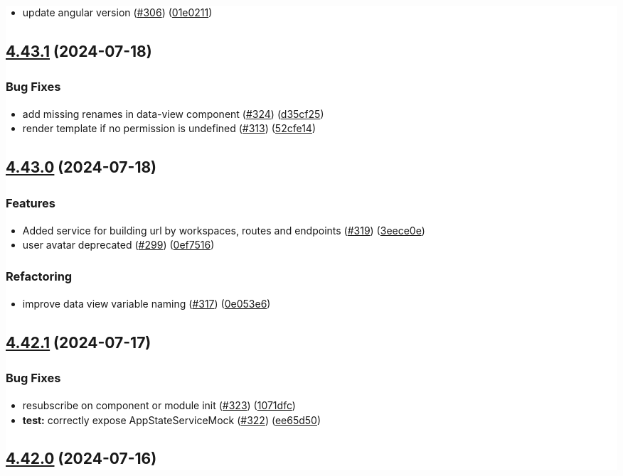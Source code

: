* update angular version ([#306](https://github.com/onecx/onecx-portal-ui-libs/issues/306)) ([01e0211](https://github.com/onecx/onecx-portal-ui-libs/commit/01e0211d02457e150b9f323216318fdaba4421f0))

## [4.43.1](https://github.com/onecx/onecx-portal-ui-libs/compare/v4.43.0...v4.43.1) (2024-07-18)


### Bug Fixes

* add missing renames in data-view component ([#324](https://github.com/onecx/onecx-portal-ui-libs/issues/324)) ([d35cf25](https://github.com/onecx/onecx-portal-ui-libs/commit/d35cf25457aa4c0a362927c1b9e53e5938ad546e))
* render template if no permission is undefined ([#313](https://github.com/onecx/onecx-portal-ui-libs/issues/313)) ([52cfe14](https://github.com/onecx/onecx-portal-ui-libs/commit/52cfe1473a15f3af52d3028922f703dc1fb4c063))

## [4.43.0](https://github.com/onecx/onecx-portal-ui-libs/compare/v4.42.1...v4.43.0) (2024-07-18)


### Features

* Added service for building url by workspaces, routes and endpoints ([#319](https://github.com/onecx/onecx-portal-ui-libs/issues/319)) ([3eece0e](https://github.com/onecx/onecx-portal-ui-libs/commit/3eece0e44da3b8eddedd8032c5b436fe9b1b43d5))
* user avatar deprecated ([#299](https://github.com/onecx/onecx-portal-ui-libs/issues/299)) ([0ef7516](https://github.com/onecx/onecx-portal-ui-libs/commit/0ef7516d8c2d27ff478611745e87641f5921d4d0))


### Refactoring

* improve data view variable naming ([#317](https://github.com/onecx/onecx-portal-ui-libs/issues/317)) ([0e053e6](https://github.com/onecx/onecx-portal-ui-libs/commit/0e053e6fa9e82cc76a94e0d77679d7a182ae6254))

## [4.42.1](https://github.com/onecx/onecx-portal-ui-libs/compare/v4.42.0...v4.42.1) (2024-07-17)


### Bug Fixes

* resubscribe on component or module init ([#323](https://github.com/onecx/onecx-portal-ui-libs/issues/323)) ([1071dfc](https://github.com/onecx/onecx-portal-ui-libs/commit/1071dfcf84c2c4affef46aa35953180a737bd7ba))
* **test:** correctly expose AppStateServiceMock ([#322](https://github.com/onecx/onecx-portal-ui-libs/issues/322)) ([ee65d50](https://github.com/onecx/onecx-portal-ui-libs/commit/ee65d5087c725a769b012933cf4e89d5fdae6d67))

## [4.42.0](https://github.com/onecx/onecx-portal-ui-libs/compare/v4.41.0...v4.42.0) (2024-07-16)
